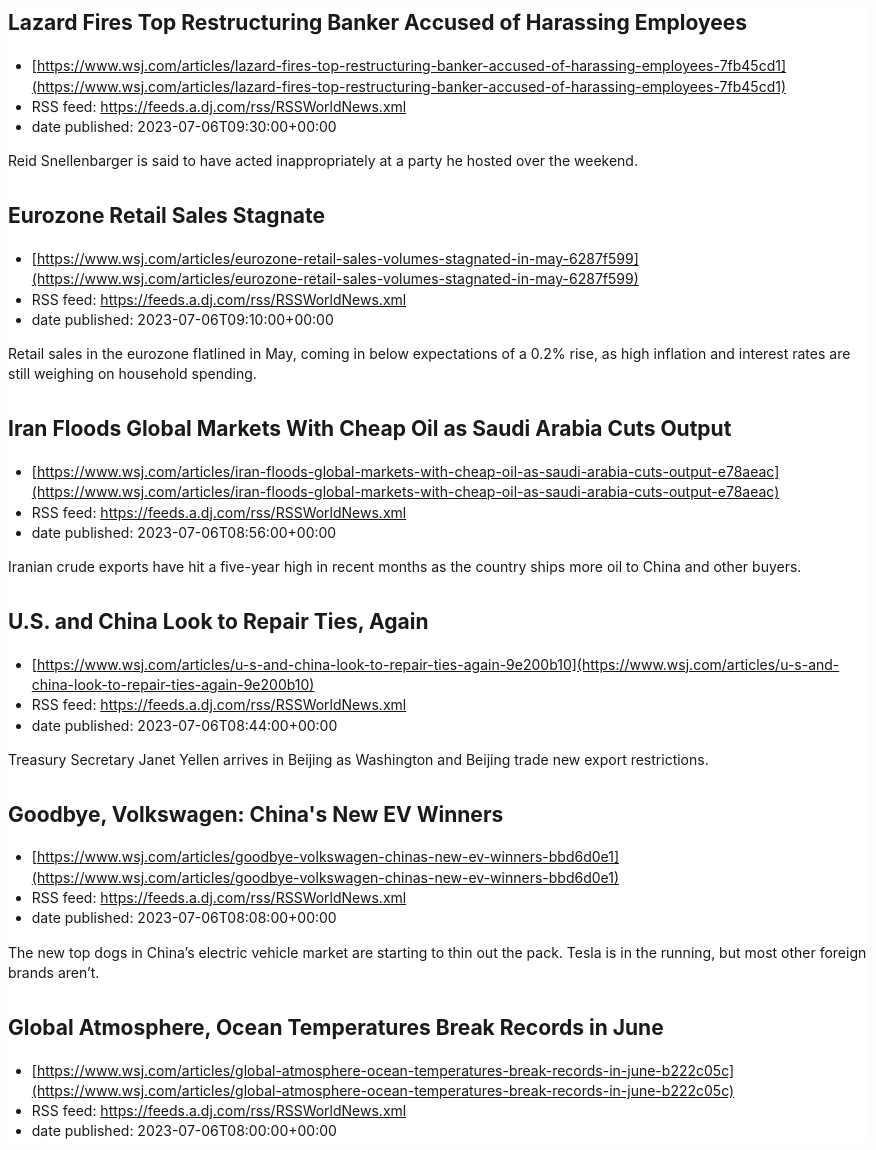 ## Lazard Fires Top Restructuring Banker Accused of Harassing Employees
 - [https://www.wsj.com/articles/lazard-fires-top-restructuring-banker-accused-of-harassing-employees-7fb45cd1](https://www.wsj.com/articles/lazard-fires-top-restructuring-banker-accused-of-harassing-employees-7fb45cd1)
 - RSS feed: https://feeds.a.dj.com/rss/RSSWorldNews.xml
 - date published: 2023-07-06T09:30:00+00:00

Reid Snellenbarger is said to have acted inappropriately at a party he hosted over the weekend.

## Eurozone Retail Sales Stagnate
 - [https://www.wsj.com/articles/eurozone-retail-sales-volumes-stagnated-in-may-6287f599](https://www.wsj.com/articles/eurozone-retail-sales-volumes-stagnated-in-may-6287f599)
 - RSS feed: https://feeds.a.dj.com/rss/RSSWorldNews.xml
 - date published: 2023-07-06T09:10:00+00:00

Retail sales in the eurozone flatlined in May, coming in below expectations of a 0.2% rise, as high inflation and interest rates are still weighing on household spending.

## Iran Floods Global Markets With Cheap Oil as Saudi Arabia Cuts Output
 - [https://www.wsj.com/articles/iran-floods-global-markets-with-cheap-oil-as-saudi-arabia-cuts-output-e78aeac](https://www.wsj.com/articles/iran-floods-global-markets-with-cheap-oil-as-saudi-arabia-cuts-output-e78aeac)
 - RSS feed: https://feeds.a.dj.com/rss/RSSWorldNews.xml
 - date published: 2023-07-06T08:56:00+00:00

Iranian crude exports have hit a five-year high in recent months as the country ships more oil to China and other buyers.

## U.S. and China Look to Repair Ties, Again
 - [https://www.wsj.com/articles/u-s-and-china-look-to-repair-ties-again-9e200b10](https://www.wsj.com/articles/u-s-and-china-look-to-repair-ties-again-9e200b10)
 - RSS feed: https://feeds.a.dj.com/rss/RSSWorldNews.xml
 - date published: 2023-07-06T08:44:00+00:00

Treasury Secretary Janet Yellen arrives in Beijing as Washington and Beijing trade new export restrictions.

## Goodbye, Volkswagen: China's New EV Winners
 - [https://www.wsj.com/articles/goodbye-volkswagen-chinas-new-ev-winners-bbd6d0e1](https://www.wsj.com/articles/goodbye-volkswagen-chinas-new-ev-winners-bbd6d0e1)
 - RSS feed: https://feeds.a.dj.com/rss/RSSWorldNews.xml
 - date published: 2023-07-06T08:08:00+00:00

The new top dogs in China’s electric vehicle market are starting to thin out the pack. Tesla is in the running, but most other foreign brands aren’t.

## Global Atmosphere, Ocean Temperatures Break Records in June
 - [https://www.wsj.com/articles/global-atmosphere-ocean-temperatures-break-records-in-june-b222c05c](https://www.wsj.com/articles/global-atmosphere-ocean-temperatures-break-records-in-june-b222c05c)
 - RSS feed: https://feeds.a.dj.com/rss/RSSWorldNews.xml
 - date published: 2023-07-06T08:00:00+00:00

